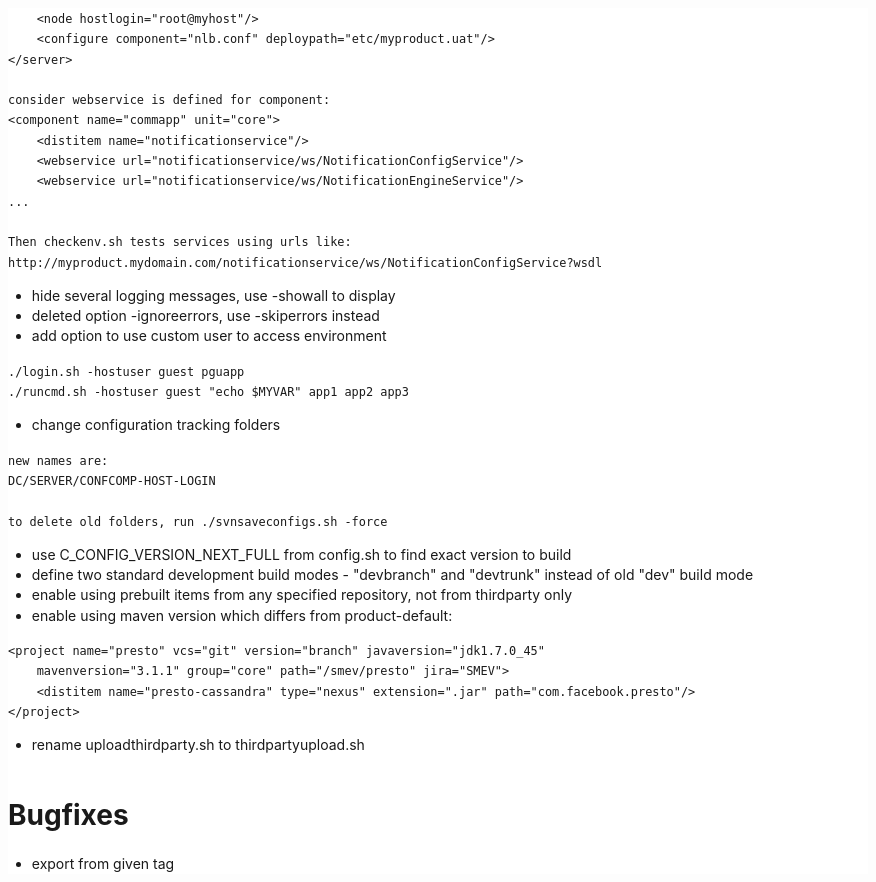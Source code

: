 ```
	<node hostlogin="root@myhost"/>
	<configure component="nlb.conf" deploypath="etc/myproduct.uat"/>
</server>

consider webservice is defined for component:
<component name="commapp" unit="core">
	<distitem name="notificationservice"/>
	<webservice url="notificationservice/ws/NotificationConfigService"/>
	<webservice url="notificationservice/ws/NotificationEngineService"/>
...

Then checkenv.sh tests services using urls like:
http://myproduct.mydomain.com/notificationservice/ws/NotificationConfigService?wsdl
```
  * hide several logging messages, use -showall to display
  * deleted option -ignoreerrors, use -skiperrors instead
  * add option to use custom user to access environment
```
./login.sh -hostuser guest pguapp
./runcmd.sh -hostuser guest "echo $MYVAR" app1 app2 app3
```
  * change configuration tracking folders
```
new names are:
DC/SERVER/CONFCOMP-HOST-LOGIN

to delete old folders, run ./svnsaveconfigs.sh -force
```
  * use C\_CONFIG\_VERSION\_NEXT\_FULL from config.sh to find exact version to build
  * define two standard development build modes - "devbranch" and "devtrunk" instead of old "dev" build mode
  * enable using prebuilt items from any specified repository, not from thirdparty only
  * enable using maven version which differs from product-default:
```
<project name="presto" vcs="git" version="branch" javaversion="jdk1.7.0_45" 
	mavenversion="3.1.1" group="core" path="/smev/presto" jira="SMEV">
	<distitem name="presto-cassandra" type="nexus" extension=".jar" path="com.facebook.presto"/>
</project>
```
  * rename uploadthirdparty.sh to thirdpartyupload.sh

# Bugfixes #

  * export from given tag